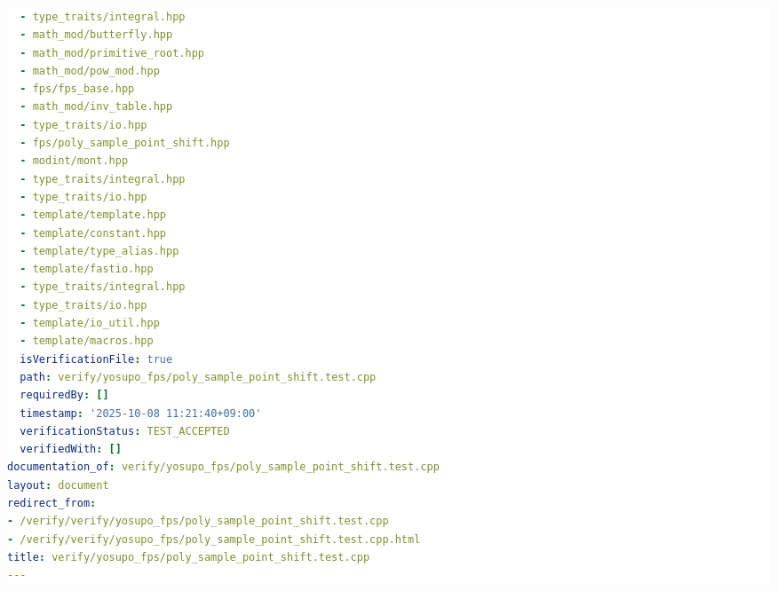```yaml
  - type_traits/integral.hpp
  - math_mod/butterfly.hpp
  - math_mod/primitive_root.hpp
  - math_mod/pow_mod.hpp
  - fps/fps_base.hpp
  - math_mod/inv_table.hpp
  - type_traits/io.hpp
  - fps/poly_sample_point_shift.hpp
  - modint/mont.hpp
  - type_traits/integral.hpp
  - type_traits/io.hpp
  - template/template.hpp
  - template/constant.hpp
  - template/type_alias.hpp
  - template/fastio.hpp
  - type_traits/integral.hpp
  - type_traits/io.hpp
  - template/io_util.hpp
  - template/macros.hpp
  isVerificationFile: true
  path: verify/yosupo_fps/poly_sample_point_shift.test.cpp
  requiredBy: []
  timestamp: '2025-10-08 11:21:40+09:00'
  verificationStatus: TEST_ACCEPTED
  verifiedWith: []
documentation_of: verify/yosupo_fps/poly_sample_point_shift.test.cpp
layout: document
redirect_from:
- /verify/verify/yosupo_fps/poly_sample_point_shift.test.cpp
- /verify/verify/yosupo_fps/poly_sample_point_shift.test.cpp.html
title: verify/yosupo_fps/poly_sample_point_shift.test.cpp
---
```

